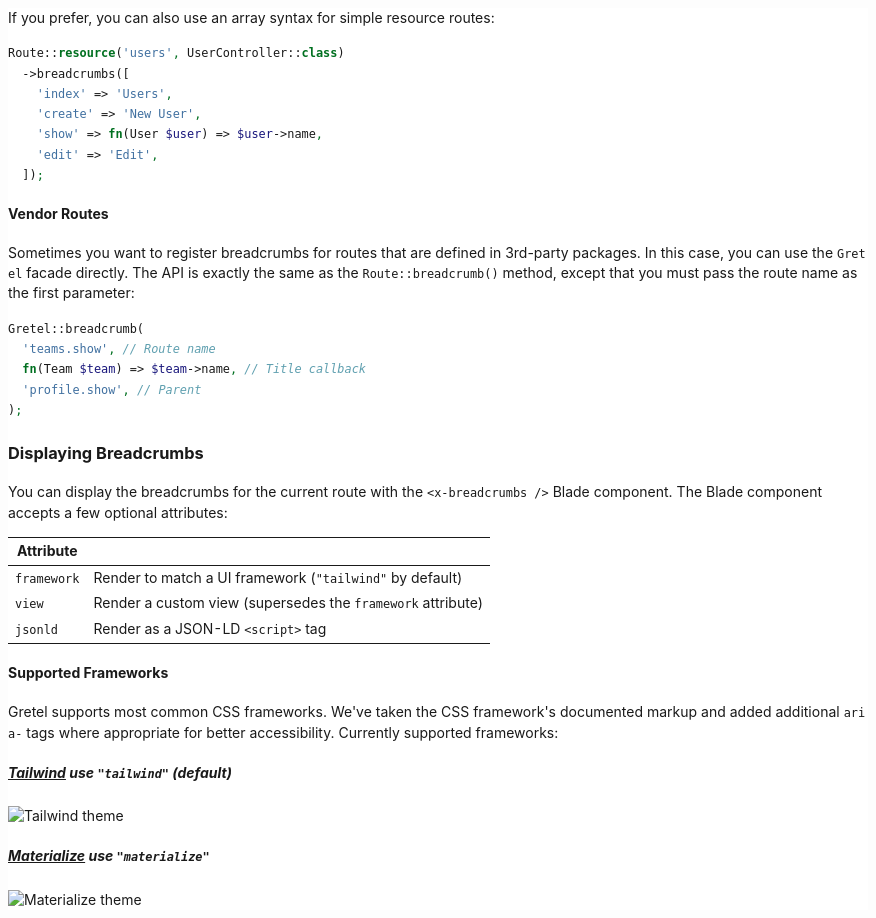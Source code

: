 If you prefer, you can also use an array syntax for simple resource routes:

```php
Route::resource('users', UserController::class)
  ->breadcrumbs([
    'index' => 'Users',
    'create' => 'New User',
    'show' => fn(User $user) => $user->name,
    'edit' => 'Edit',
  ]);
```

#### Vendor Routes

Sometimes you want to register breadcrumbs for routes that are defined in 3rd-party packages.
In this case, you can use the `Gretel` facade directly. The API is exactly the same as the
`Route::breadcrumb()` method, except that you must pass the route name as the first parameter:

```php
Gretel::breadcrumb(
  'teams.show', // Route name
  fn(Team $team) => $team->name, // Title callback
  'profile.show', // Parent
);
```

### Displaying Breadcrumbs

You can display the breadcrumbs for the current route with the `<x-breadcrumbs />` Blade component. The Blade component
accepts a few optional attributes:

| Attribute          |                                                                                     |
|--------------------|-------------------------------------------------------------------------------------|
| `framework`        | Render to match a UI framework (`"tailwind"` by default)                            |
| `view`             | Render a custom view (supersedes the `framework` attribute)                         |
| `jsonld`           | Render as a JSON-LD `<script>` tag                                                  |

#### Supported Frameworks

Gretel supports most common CSS frameworks. We've taken the CSS framework's documented markup and
added additional `aria-` tags where appropriate for better accessibility. Currently supported frameworks:

##### [Tailwind](https://tailwindcss.com/) use `"tailwind"` (default)
![Tailwind theme](https://user-images.githubusercontent.com/21592/135018688-4a183ec0-bfc9-4168-80c8-6b7cd037de4d.png)

##### [Materialize](https://materializecss.com/breadcrumbs.html) use `"materialize"`
![Materialize theme](https://user-images.githubusercontent.com/21592/135018804-88de948a-f69d-4960-ae0a-5d51cfed02dc.png)
